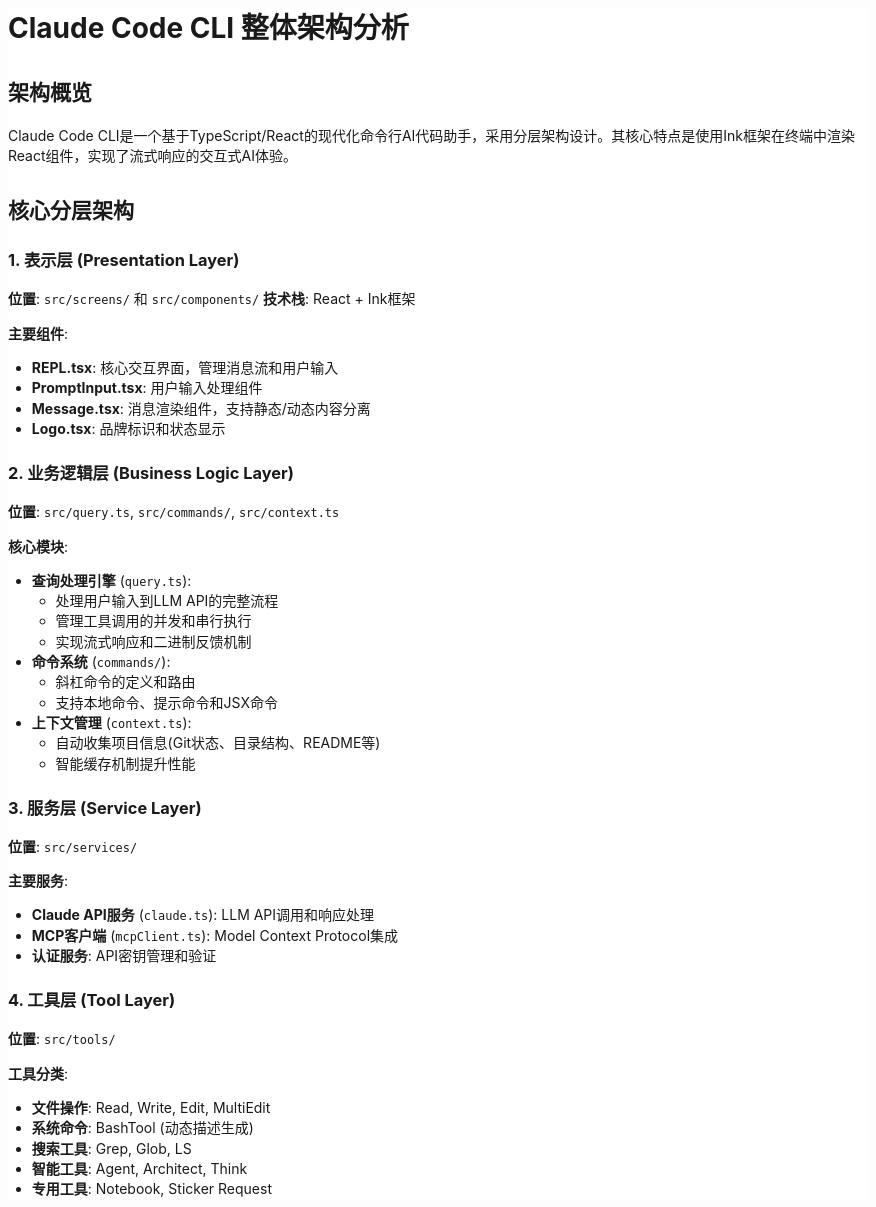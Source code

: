 # Claude Code CLI 整体架构分析

## 架构概览

Claude Code CLI是一个基于TypeScript/React的现代化命令行AI代码助手，采用分层架构设计。其核心特点是使用Ink框架在终端中渲染React组件，实现了流式响应的交互式AI体验。

## 核心分层架构

### 1. 表示层 (Presentation Layer)
**位置**: `src/screens/` 和 `src/components/`
**技术栈**: React + Ink框架

**主要组件**:
- **REPL.tsx**: 核心交互界面，管理消息流和用户输入
- **PromptInput.tsx**: 用户输入处理组件  
- **Message.tsx**: 消息渲染组件，支持静态/动态内容分离
- **Logo.tsx**: 品牌标识和状态显示

### 2. 业务逻辑层 (Business Logic Layer)
**位置**: `src/query.ts`, `src/commands/`, `src/context.ts`

**核心模块**:
- **查询处理引擎** (`query.ts`): 
  - 处理用户输入到LLM API的完整流程
  - 管理工具调用的并发和串行执行
  - 实现流式响应和二进制反馈机制
- **命令系统** (`commands/`):
  - 斜杠命令的定义和路由
  - 支持本地命令、提示命令和JSX命令
- **上下文管理** (`context.ts`):
  - 自动收集项目信息(Git状态、目录结构、README等)
  - 智能缓存机制提升性能

### 3. 服务层 (Service Layer)
**位置**: `src/services/`

**主要服务**:
- **Claude API服务** (`claude.ts`): LLM API调用和响应处理
- **MCP客户端** (`mcpClient.ts`): Model Context Protocol集成
- **认证服务**: API密钥管理和验证

### 4. 工具层 (Tool Layer)
**位置**: `src/tools/`

**工具分类**:
- **文件操作**: Read, Write, Edit, MultiEdit
- **系统命令**: BashTool (动态描述生成)
- **搜索工具**: Grep, Glob, LS
- **智能工具**: Agent, Architect, Think
- **专用工具**: Notebook, Sticker Request
